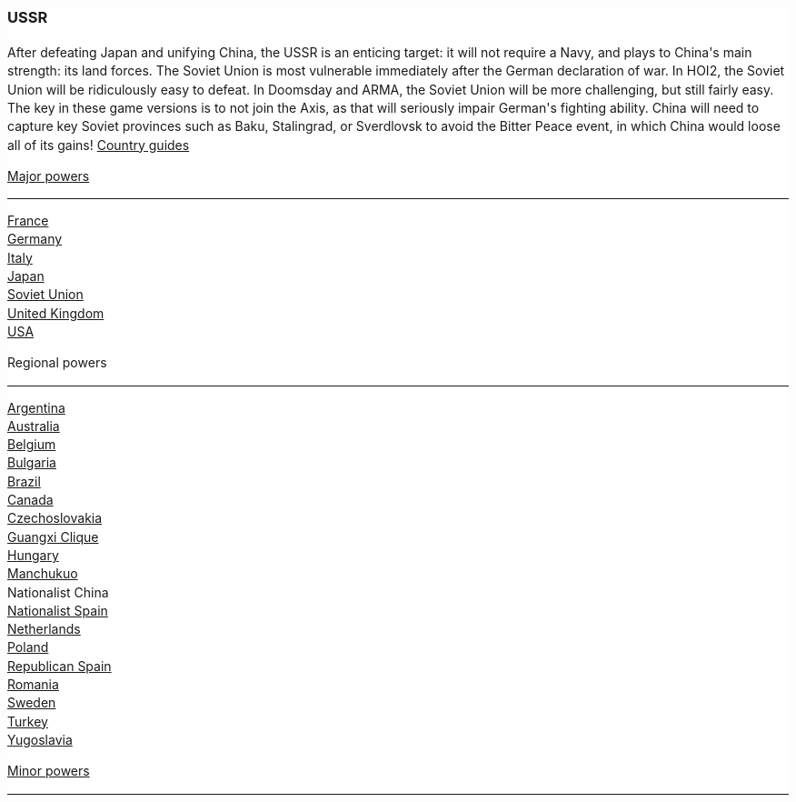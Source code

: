   

###  USSR 

After defeating Japan and unifying China, the USSR is an enticing
target: it will not require a Navy, and plays to China's main strength:
its land forces. The Soviet Union is most vulnerable immediately after
the German declaration of war. In HOI2, the Soviet Union will be
ridiculously easy to defeat. In Doomsday and ARMA, the Soviet Union will
be more challenging, but still fairly easy. The key in these game
versions is to not join the Axis, as that will seriously impair German's
fighting ability. China will need to capture key Soviet provinces such
as Baku, Stalingrad, or Sverdlovsk to avoid the Bitter Peace event, in
which China would loose all of its gains!
[Country guides](/Country_guides "Country guides")

[Major powers](/Major_power "Major power")

------------------------------------------------------------------------

[France](/France "France")  
[Germany](/Germany "Germany")  
[Italy](/Italy "Italy")  
[Japan](/Japan "Japan")  
[Soviet Union](/Soviet_Union "Soviet Union")  
[United Kingdom](/United_Kingdom "United Kingdom")  
[USA](/USA "USA")

Regional powers

------------------------------------------------------------------------

[Argentina](/Argentina "Argentina")  
[Australia](/Australia "Australia")  
[Belgium](/Belgium "Belgium")  
[Bulgaria](/Bulgaria "Bulgaria")  
[Brazil](/Brazil "Brazil")  
[Canada](/Canada "Canada")  
[Czechoslovakia](/Czechoslovakia "Czechoslovakia")  
[Guangxi Clique](/Guangxi_Clique "Guangxi Clique")  
[Hungary](/Hungary "Hungary")  
[Manchukuo](/Manchukuo "Manchukuo")  
Nationalist China  
[Nationalist Spain](/Nationalist_Spain "Nationalist Spain")  
[Netherlands](/Netherlands "Netherlands")  
[Poland](/Poland "Poland")  
[Republican Spain](/Republican_Spain "Republican Spain")  
[Romania](/Romania "Romania")  
[Sweden](/Sweden "Sweden")  
[Turkey](/Turkey "Turkey")  
[Yugoslavia](/Yugoslavia "Yugoslavia")

[Minor powers](/Minor_power "Minor power")

------------------------------------------------------------------------
